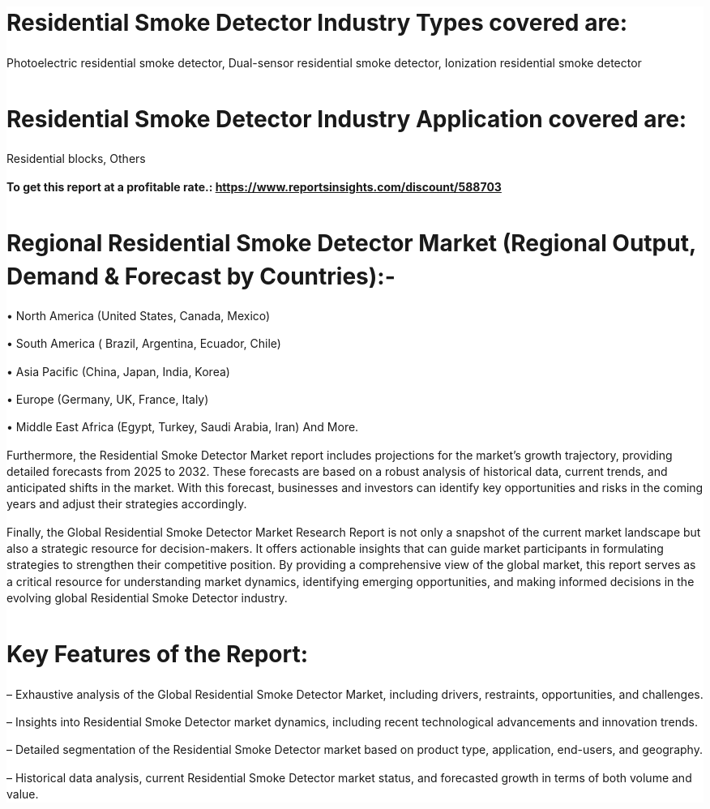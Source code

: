 # <strong>Residential Smoke Detector Industry Types covered are:</strong>

Photoelectric residential smoke detector, Dual-sensor residential smoke detector, Ionization residential smoke detector

# <strong>Residential Smoke Detector Industry Application covered are:</strong>

Residential blocks, Others

<strong>To get this report at a profitable rate.: <a href=https://www.reportsinsights.com/discount/588703>https://www.reportsinsights.com/discount/588703</a></strong>

# <strong>Regional Residential Smoke Detector Market (Regional Output, Demand &amp; Forecast by Countries):-</strong>

• North America (United States, Canada, Mexico)

• South America ( Brazil, Argentina, Ecuador, Chile)

• Asia Pacific (China, Japan, India, Korea)

• Europe (Germany, UK, France, Italy)

• Middle East Africa (Egypt, Turkey, Saudi Arabia, Iran) And More.

Furthermore, the Residential Smoke Detector Market report includes projections for the market’s growth trajectory, providing detailed forecasts from 2025 to 2032. These forecasts are based on a robust analysis of historical data, current trends, and anticipated shifts in the market. With this forecast, businesses and investors can identify key opportunities and risks in the coming years and adjust their strategies accordingly.

Finally, the Global Residential Smoke Detector Market Research Report is not only a snapshot of the current market landscape but also a strategic resource for decision-makers. It offers actionable insights that can guide market participants in formulating strategies to strengthen their competitive position. By providing a comprehensive view of the global market, this report serves as a critical resource for understanding market dynamics, identifying emerging opportunities, and making informed decisions in the evolving global Residential Smoke Detector industry.

# <strong>Key Features of the Report:</strong>

– Exhaustive analysis of the Global Residential Smoke Detector Market, including drivers, restraints, opportunities, and challenges.

– Insights into Residential Smoke Detector market dynamics, including recent technological advancements and innovation trends.

– Detailed segmentation of the Residential Smoke Detector market based on product type, application, end-users, and geography.

– Historical data analysis, current Residential Smoke Detector market status, and forecasted growth in terms of both volume and value.

